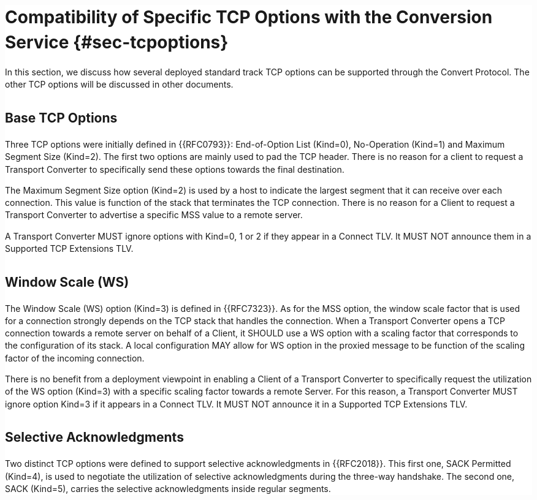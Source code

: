 
# Compatibility of Specific TCP Options with the Conversion Service {#sec-tcpoptions}

In this section, we discuss how several deployed standard track TCP options
can be supported through the Convert Protocol. The other TCP options
will be discussed in other documents.

## Base TCP Options

Three TCP options were initially defined in {{RFC0793}}: End-of-Option List
(Kind=0), No-Operation (Kind=1) and Maximum Segment Size (Kind=2).
The first two options are
mainly used to pad the TCP header. There is no reason for a client
to request a Transport Converter to specifically send these options towards the
final destination.

The Maximum Segment Size option (Kind=2) is used by a host to indicate the
largest segment that it can receive over each connection. This value is
function of the stack that terminates the TCP connection. There is no
reason for a Client to request
a Transport Converter to advertise a specific MSS value to a remote server.

A Transport Converter MUST ignore options with Kind=0, 1 or 2 if they appear
in a Connect TLV. It MUST NOT announce them in a Supported TCP Extensions
TLV.

## Window Scale (WS)

The Window Scale (WS) option (Kind=3) is defined in {{RFC7323}}. As for the MSS
option, the window scale factor that is used for a connection strongly
depends on the TCP stack that handles the connection. When a Transport
Converter opens a TCP connection towards a remote server on behalf of a
Client, it SHOULD use a WS option with a scaling factor
that corresponds to the configuration of its stack. A local configuration
MAY allow for WS option in the proxied message to be function of the scaling
factor of the incoming connection.

There is no benefit from a deployment viewpoint in enabling a Client of a
Transport Converter to
specifically request the utilization of the WS option (Kind=3) with a specific
scaling factor towards a remote Server. For this reason, a Transport
Converter MUST ignore
option Kind=3 if it appears in a Connect TLV. It MUST NOT announce it in a
Supported TCP Extensions TLV.

## Selective Acknowledgments

Two distinct TCP options were defined to support selective acknowledgments
in {{RFC2018}}. This first one, SACK Permitted (Kind=4), is used to
negotiate the utilization of selective acknowledgments during the
three-way handshake. The second one, SACK (Kind=5), carries
the selective acknowledgments inside regular segments.

